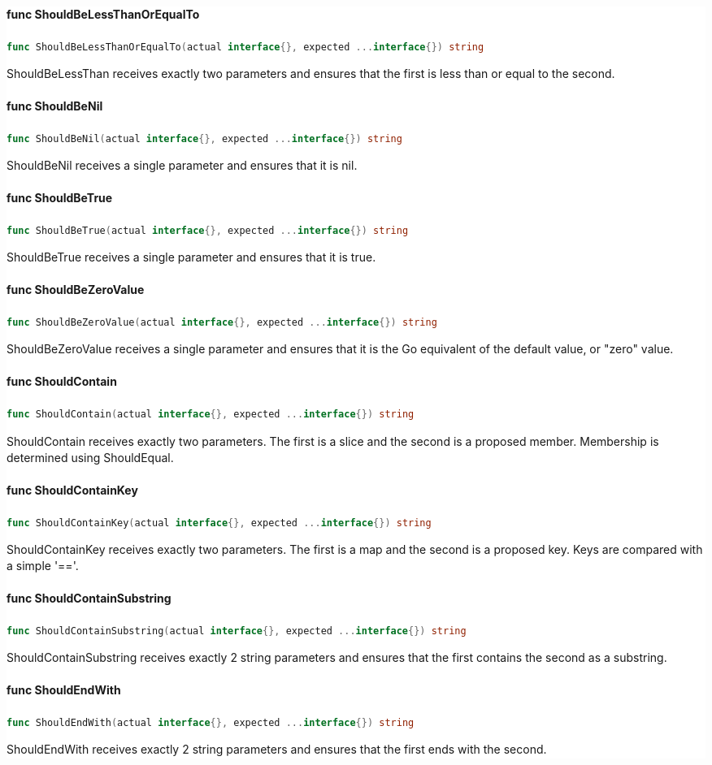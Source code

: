 #### func  ShouldBeLessThanOrEqualTo

```go
func ShouldBeLessThanOrEqualTo(actual interface{}, expected ...interface{}) string
```
ShouldBeLessThan receives exactly two parameters and ensures that the first is
less than or equal to the second.

#### func  ShouldBeNil

```go
func ShouldBeNil(actual interface{}, expected ...interface{}) string
```
ShouldBeNil receives a single parameter and ensures that it is nil.

#### func  ShouldBeTrue

```go
func ShouldBeTrue(actual interface{}, expected ...interface{}) string
```
ShouldBeTrue receives a single parameter and ensures that it is true.

#### func  ShouldBeZeroValue

```go
func ShouldBeZeroValue(actual interface{}, expected ...interface{}) string
```
ShouldBeZeroValue receives a single parameter and ensures that it is the Go
equivalent of the default value, or "zero" value.

#### func  ShouldContain

```go
func ShouldContain(actual interface{}, expected ...interface{}) string
```
ShouldContain receives exactly two parameters. The first is a slice and the
second is a proposed member. Membership is determined using ShouldEqual.

#### func  ShouldContainKey

```go
func ShouldContainKey(actual interface{}, expected ...interface{}) string
```
ShouldContainKey receives exactly two parameters. The first is a map and the
second is a proposed key. Keys are compared with a simple '=='.

#### func  ShouldContainSubstring

```go
func ShouldContainSubstring(actual interface{}, expected ...interface{}) string
```
ShouldContainSubstring receives exactly 2 string parameters and ensures that the
first contains the second as a substring.

#### func  ShouldEndWith

```go
func ShouldEndWith(actual interface{}, expected ...interface{}) string
```
ShouldEndWith receives exactly 2 string parameters and ensures that the first
ends with the second.
